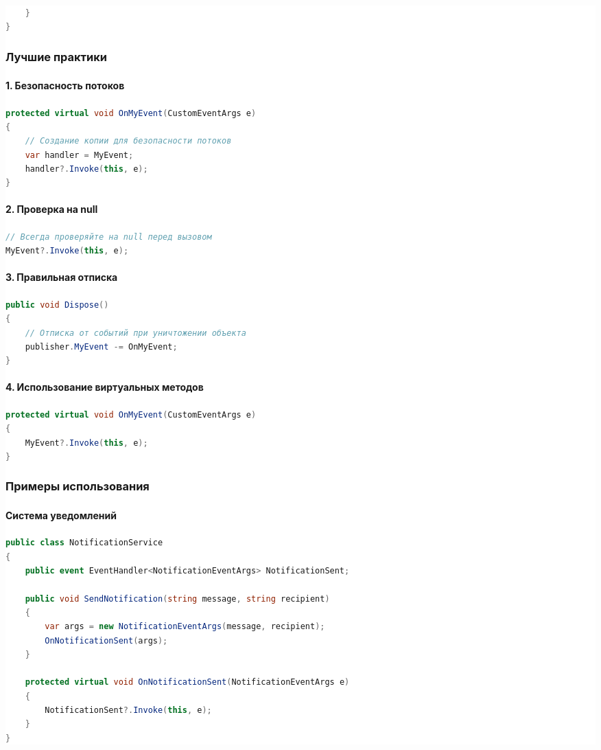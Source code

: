 ```csharp
    }
}
```

### Лучшие практики

#### 1. Безопасность потоков
```csharp
protected virtual void OnMyEvent(CustomEventArgs e)
{
    // Создание копии для безопасности потоков
    var handler = MyEvent;
    handler?.Invoke(this, e);
}
```

#### 2. Проверка на null
```csharp
// Всегда проверяйте на null перед вызовом
MyEvent?.Invoke(this, e);
```

#### 3. Правильная отписка
```csharp
public void Dispose()
{
    // Отписка от событий при уничтожении объекта
    publisher.MyEvent -= OnMyEvent;
}
```

#### 4. Использование виртуальных методов
```csharp
protected virtual void OnMyEvent(CustomEventArgs e)
{
    MyEvent?.Invoke(this, e);
}
```

### Примеры использования

#### Система уведомлений
```csharp
public class NotificationService
{
    public event EventHandler<NotificationEventArgs> NotificationSent;
    
    public void SendNotification(string message, string recipient)
    {
        var args = new NotificationEventArgs(message, recipient);
        OnNotificationSent(args);
    }
    
    protected virtual void OnNotificationSent(NotificationEventArgs e)
    {
        NotificationSent?.Invoke(this, e);
    }
}
```
